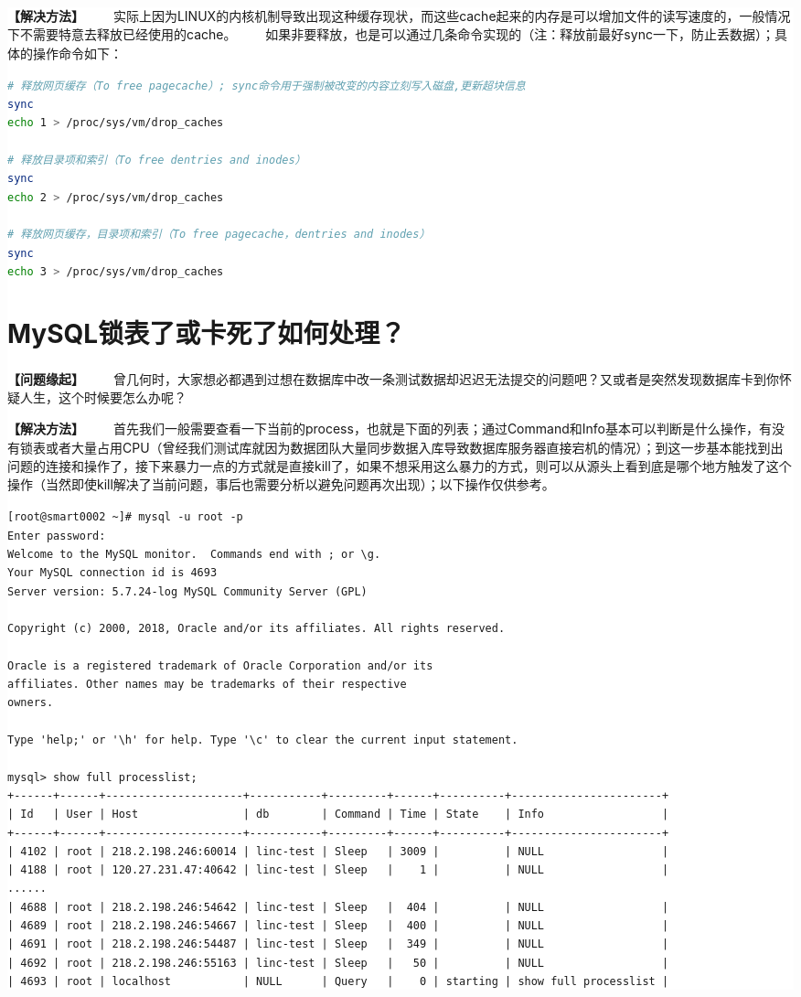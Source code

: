 **【解决方法】**
&emsp;&emsp;实际上因为LINUX的内核机制导致出现这种缓存现状，而这些cache起来的内存是可以增加文件的读写速度的，一般情况下不需要特意去释放已经使用的cache。
&emsp;&emsp;如果非要释放，也是可以通过几条命令实现的（注：释放前最好sync一下，防止丢数据）；具体的操作命令如下：
```bash
# 释放网页缓存（To free pagecache）; sync命令用于强制被改变的内容立刻写入磁盘,更新超块信息
sync
echo 1 > /proc/sys/vm/drop_caches

# 释放目录项和索引（To free dentries and inodes）
sync
echo 2 > /proc/sys/vm/drop_caches

# 释放网页缓存，目录项和索引（To free pagecache，dentries and inodes）
sync
echo 3 > /proc/sys/vm/drop_caches
```

# MySQL锁表了或卡死了如何处理？

**【问题缘起】**
&emsp;&emsp;曾几何时，大家想必都遇到过想在数据库中改一条测试数据却迟迟无法提交的问题吧？又或者是突然发现数据库卡到你怀疑人生，这个时候要怎么办呢？

**【解决方法】**
&emsp;&emsp;首先我们一般需要查看一下当前的process，也就是下面的列表；通过Command和Info基本可以判断是什么操作，有没有锁表或者大量占用CPU（曾经我们测试库就因为数据团队大量同步数据入库导致数据库服务器直接宕机的情况）；到这一步基本能找到出问题的连接和操作了，接下来暴力一点的方式就是直接kill了，如果不想采用这么暴力的方式，则可以从源头上看到底是哪个地方触发了这个操作（当然即使kill解决了当前问题，事后也需要分析以避免问题再次出现）；以下操作仅供参考。
```
[root@smart0002 ~]# mysql -u root -p
Enter password: 
Welcome to the MySQL monitor.  Commands end with ; or \g.
Your MySQL connection id is 4693
Server version: 5.7.24-log MySQL Community Server (GPL)

Copyright (c) 2000, 2018, Oracle and/or its affiliates. All rights reserved.

Oracle is a registered trademark of Oracle Corporation and/or its
affiliates. Other names may be trademarks of their respective
owners.

Type 'help;' or '\h' for help. Type '\c' to clear the current input statement.

mysql> show full processlist;
+------+------+---------------------+-----------+---------+------+----------+-----------------------+
| Id   | User | Host                | db        | Command | Time | State    | Info                  |
+------+------+---------------------+-----------+---------+------+----------+-----------------------+
| 4102 | root | 218.2.198.246:60014 | linc-test | Sleep   | 3009 |          | NULL                  |
| 4188 | root | 120.27.231.47:40642 | linc-test | Sleep   |    1 |          | NULL                  |
......
| 4688 | root | 218.2.198.246:54642 | linc-test | Sleep   |  404 |          | NULL                  |
| 4689 | root | 218.2.198.246:54667 | linc-test | Sleep   |  400 |          | NULL                  |
| 4691 | root | 218.2.198.246:54487 | linc-test | Sleep   |  349 |          | NULL                  |
| 4692 | root | 218.2.198.246:55163 | linc-test | Sleep   |   50 |          | NULL                  |
| 4693 | root | localhost           | NULL      | Query   |    0 | starting | show full processlist |
```